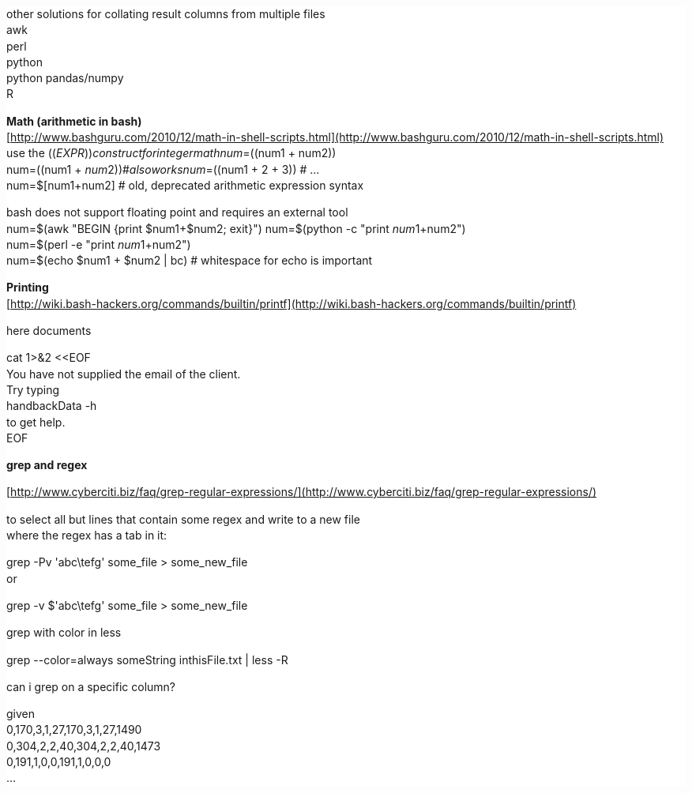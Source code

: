 other solutions for collating result columns from multiple files  
awk  
perl  
python   
python pandas/numpy  
R

**Math (arithmetic in bash)**  
[http://www.bashguru.com/2010/12/math-in-shell-scripts.html](http://www.bashguru.com/2010/12/math-in-shell-scripts.html)  
use the $((EXPR)) construct for integer math  
num=$((num1 \+ num2))  
num=$(($num1 \+ $num2))       \# also works  
num=$((num1 \+ 2 \+ 3))        \# ...  
num=$\[num1+num2\]             \# old, deprecated arithmetic expression syntax

bash does not support floating point and requires an external tool  
num=$(awk "BEGIN {print $num1+$num2; exit}")  
num=$(python \-c "print $num1+$num2")  
num=$(perl \-e "print $num1+$num2")  
num=$(echo $num1 \+ $num2 | bc)   \# whitespace for echo is important

**Printing**  
[http://wiki.bash-hackers.org/commands/builtin/printf](http://wiki.bash-hackers.org/commands/builtin/printf)

here documents

cat 1\>&2 \<\<EOF  
You have not supplied the email of the client.  
Try typing  
	handbackData \-h  
to get help.  
EOF

**grep and regex**

[http://www.cyberciti.biz/faq/grep-regular-expressions/](http://www.cyberciti.biz/faq/grep-regular-expressions/)

to select all but lines that contain some regex and write to a new file  
where the regex has a tab in it:

grep \-Pv 'abc\\tefg' some\_file \> some\_new\_file  
or

grep \-v $'abc\\tefg' some\_file \> some\_new\_file

grep with color in less

grep \--color=always someString inthisFile.txt | less \-R

can i grep on a specific column?

given  
0,170,3,1,27,170,3,1,27,1490  
0,304,2,2,40,304,2,2,40,1473  
0,191,1,0,0,191,1,0,0,0  
…
